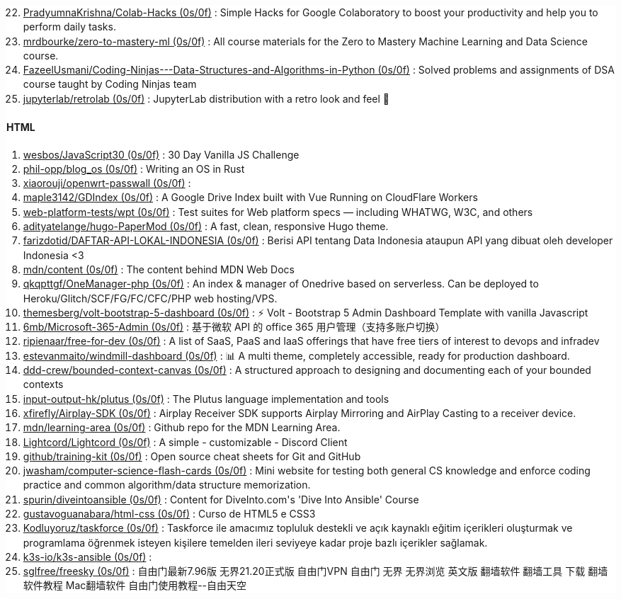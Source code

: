 22. [PradyumnaKrishna/Colab-Hacks (0s/0f)](https://github.com/PradyumnaKrishna/Colab-Hacks) : Simple Hacks for Google Colaboratory to boost your productivity and help you to perform daily tasks.
23. [mrdbourke/zero-to-mastery-ml (0s/0f)](https://github.com/mrdbourke/zero-to-mastery-ml) : All course materials for the Zero to Mastery Machine Learning and Data Science course.
24. [FazeelUsmani/Coding-Ninjas---Data-Structures-and-Algorithms-in-Python (0s/0f)](https://github.com/FazeelUsmani/Coding-Ninjas---Data-Structures-and-Algorithms-in-Python) : Solved problems and assignments of DSA course taught by Coding Ninjas team
25. [jupyterlab/retrolab (0s/0f)](https://github.com/jupyterlab/retrolab) : JupyterLab distribution with a retro look and feel 🌅

#### HTML
1. [wesbos/JavaScript30 (0s/0f)](https://github.com/wesbos/JavaScript30) : 30 Day Vanilla JS Challenge
2. [phil-opp/blog_os (0s/0f)](https://github.com/phil-opp/blog_os) : Writing an OS in Rust
3. [xiaorouji/openwrt-passwall (0s/0f)](https://github.com/xiaorouji/openwrt-passwall) : 
4. [maple3142/GDIndex (0s/0f)](https://github.com/maple3142/GDIndex) : A Google Drive Index built with Vue Running on CloudFlare Workers
5. [web-platform-tests/wpt (0s/0f)](https://github.com/web-platform-tests/wpt) : Test suites for Web platform specs — including WHATWG, W3C, and others
6. [adityatelange/hugo-PaperMod (0s/0f)](https://github.com/adityatelange/hugo-PaperMod) : A fast, clean, responsive Hugo theme.
7. [farizdotid/DAFTAR-API-LOKAL-INDONESIA (0s/0f)](https://github.com/farizdotid/DAFTAR-API-LOKAL-INDONESIA) : Berisi API tentang Data Indonesia ataupun API yang dibuat oleh developer Indonesia <3
8. [mdn/content (0s/0f)](https://github.com/mdn/content) : The content behind MDN Web Docs
9. [qkqpttgf/OneManager-php (0s/0f)](https://github.com/qkqpttgf/OneManager-php) : An index & manager of Onedrive based on serverless. Can be deployed to Heroku/Glitch/SCF/FG/FC/CFC/PHP web hosting/VPS.
10. [themesberg/volt-bootstrap-5-dashboard (0s/0f)](https://github.com/themesberg/volt-bootstrap-5-dashboard) : ⚡️ Volt - Bootstrap 5 Admin Dashboard Template with vanilla Javascript
11. [6mb/Microsoft-365-Admin (0s/0f)](https://github.com/6mb/Microsoft-365-Admin) : 基于微软 API 的 office 365 用户管理（支持多账户切换）
12. [ripienaar/free-for-dev (0s/0f)](https://github.com/ripienaar/free-for-dev) : A list of SaaS, PaaS and IaaS offerings that have free tiers of interest to devops and infradev
13. [estevanmaito/windmill-dashboard (0s/0f)](https://github.com/estevanmaito/windmill-dashboard) : 📊 A multi theme, completely accessible, ready for production dashboard.
14. [ddd-crew/bounded-context-canvas (0s/0f)](https://github.com/ddd-crew/bounded-context-canvas) : A structured approach to designing and documenting each of your bounded contexts
15. [input-output-hk/plutus (0s/0f)](https://github.com/input-output-hk/plutus) : The Plutus language implementation and tools
16. [xfirefly/Airplay-SDK (0s/0f)](https://github.com/xfirefly/Airplay-SDK) : Airplay Receiver SDK supports Airplay Mirroring and AirPlay Casting to a receiver device.
17. [mdn/learning-area (0s/0f)](https://github.com/mdn/learning-area) : Github repo for the MDN Learning Area.
18. [Lightcord/Lightcord (0s/0f)](https://github.com/Lightcord/Lightcord) : A simple - customizable - Discord Client
19. [github/training-kit (0s/0f)](https://github.com/github/training-kit) : Open source cheat sheets for Git and GitHub
20. [jwasham/computer-science-flash-cards (0s/0f)](https://github.com/jwasham/computer-science-flash-cards) : Mini website for testing both general CS knowledge and enforce coding practice and common algorithm/data structure memorization.
21. [spurin/diveintoansible (0s/0f)](https://github.com/spurin/diveintoansible) : Content for DiveInto.com's 'Dive Into Ansible' Course
22. [gustavoguanabara/html-css (0s/0f)](https://github.com/gustavoguanabara/html-css) : Curso de HTML5 e CSS3
23. [Kodluyoruz/taskforce (0s/0f)](https://github.com/Kodluyoruz/taskforce) : Taskforce ile amacımız topluluk destekli ve açık kaynaklı eğitim içerikleri oluşturmak ve programlama öğrenmek isteyen kişilere temelden ileri seviyeye kadar proje bazlı içerikler sağlamak.
24. [k3s-io/k3s-ansible (0s/0f)](https://github.com/k3s-io/k3s-ansible) : 
25. [sglfree/freesky (0s/0f)](https://github.com/sglfree/freesky) : 自由门最新7.96版 无界21.20正式版 自由门VPN 自由门 无界 无界浏览 英文版 翻墙软件 翻墙工具 下载 翻墙软件教程 Mac翻墙软件 自由门使用教程--自由天空
